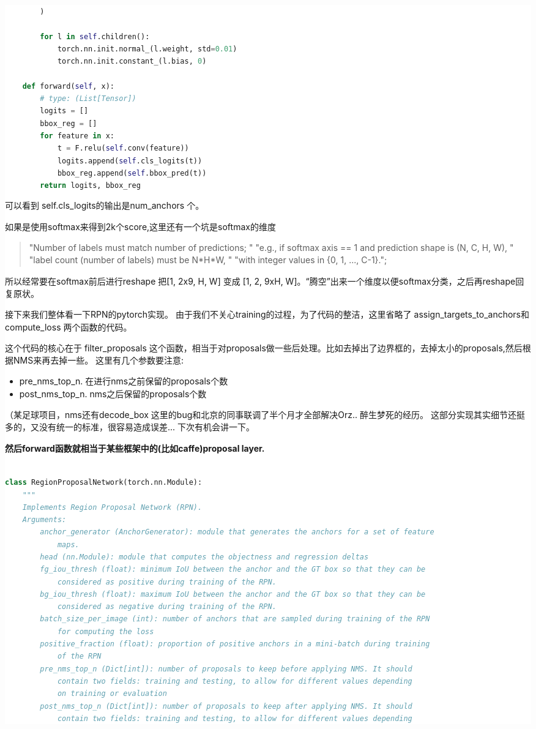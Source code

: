 ``` python
        )

        for l in self.children():
            torch.nn.init.normal_(l.weight, std=0.01)
            torch.nn.init.constant_(l.bias, 0)

    def forward(self, x):
        # type: (List[Tensor])
        logits = []
        bbox_reg = []
        for feature in x:
            t = F.relu(self.conv(feature))
            logits.append(self.cls_logits(t))
            bbox_reg.append(self.bbox_pred(t))
        return logits, bbox_reg
```

可以看到 self.cls_logits的输出是num_anchors 个。

如果是使用softmax来得到2k个score,这里还有一个坑是softmax的维度
> "Number of labels must match number of predictions; "
> "e.g., if softmax axis == 1 and prediction shape is (N, C, H, W), "
> "label count (number of labels) must be N\*H\*W, "
> "with integer values in {0, 1, ..., C-1}.";

所以经常要在softmax前后进行reshape
把[1, 2x9, H, W] 变成 [1, 2, 9xH, W]。“腾空”出来一个维度以便softmax分类，之后再reshape回复原状。




接下来我们整体看一下RPN的pytorch实现。 由于我们不关心training的过程，为了代码的整洁，这里省略了
assign_targets_to_anchors和compute_loss 两个函数的代码。

这个代码的核心在于 filter_proposals 这个函数，相当于对proposals做一些后处理。比如去掉出了边界框的，去掉太小的proposals,然后根据NMS来再去掉一些。 这里有几个参数要注意:

- pre_nms_top_n. 在进行nms之前保留的proposals个数
- post_nms_top_n. nms之后保留的proposals个数

（某足球项目，nms还有decode_box 这里的bug和北京的同事联调了半个月才全部解决Orz.. 醉生梦死的经历。 这部分实现其实细节还挺多的，又没有统一的标准，很容易造成误差... 下次有机会讲一下。


**然后forward函数就相当于某些框架中的(比如caffe)proposal layer.**



```python

class RegionProposalNetwork(torch.nn.Module):
    """
    Implements Region Proposal Network (RPN).
    Arguments:
        anchor_generator (AnchorGenerator): module that generates the anchors for a set of feature
            maps.
        head (nn.Module): module that computes the objectness and regression deltas
        fg_iou_thresh (float): minimum IoU between the anchor and the GT box so that they can be
            considered as positive during training of the RPN.
        bg_iou_thresh (float): maximum IoU between the anchor and the GT box so that they can be
            considered as negative during training of the RPN.
        batch_size_per_image (int): number of anchors that are sampled during training of the RPN
            for computing the loss
        positive_fraction (float): proportion of positive anchors in a mini-batch during training
            of the RPN
        pre_nms_top_n (Dict[int]): number of proposals to keep before applying NMS. It should
            contain two fields: training and testing, to allow for different values depending
            on training or evaluation
        post_nms_top_n (Dict[int]): number of proposals to keep after applying NMS. It should
            contain two fields: training and testing, to allow for different values depending
```